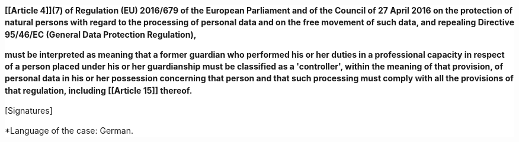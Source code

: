 **[[Article 4]](7\) of Regulation (EU) 2016/679 of the European Parliament and of the Council of 27 April 2016 on the protection of natural persons with regard to the processing of personal data and on the free movement of such data, and repealing Directive 95/46/EC (General Data Protection Regulation),**

**must be interpreted as meaning that a former guardian who performed his or her duties in a professional capacity in respect of a person placed under his or her guardianship must be classified as a 'controller', within the meaning of that provision, of personal data in his or her possession concerning that person and that such processing must comply with all the provisions of that regulation, including [[Article 15]] thereof.**

\[Signatures\]

\*Language of the case: German.
